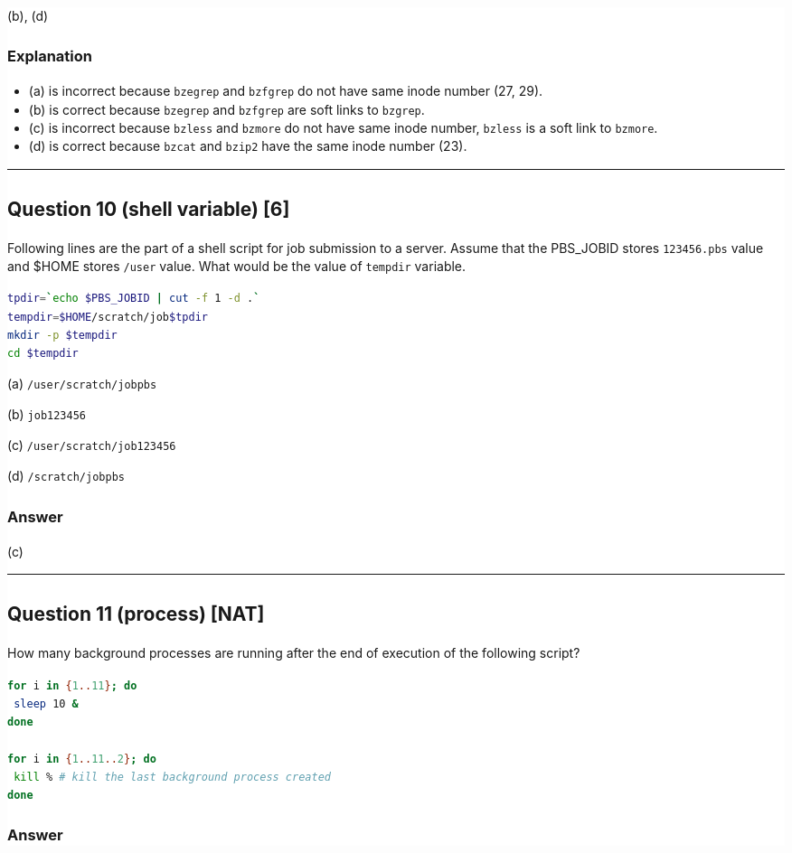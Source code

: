 (b), (d)

### Explanation

- (a) is incorrect because `bzegrep` and `bzfgrep` do not have same inode number (27, 29).
- (b) is correct because `bzegrep` and `bzfgrep` are soft links to `bzgrep`.
- (c) is incorrect because `bzless` and `bzmore` do not have same inode number, `bzless` is a soft link to `bzmore`.
- (d) is correct because `bzcat` and `bzip2` have the same inode number (23).

---

## Question 10 (shell variable) [6]

Following lines are the part of a shell script for job submission to a server. Assume that the PBS_JOBID stores `123456.pbs` value and $HOME stores `/user` value. What would be the value of `tempdir` variable.

```bash
tpdir=`echo $PBS_JOBID | cut -f 1 -d .`
tempdir=$HOME/scratch/job$tpdir
mkdir -p $tempdir
cd $tempdir
```

(a) `/user/scratch/jobpbs`

(b) `job123456`

(c) `/user/scratch/job123456`

(d) `/scratch/jobpbs`

### Answer

(c)

---

## Question 11 (process) [NAT]

How many background processes are running after the end of execution of the following script?

```bash
for i in {1..11}; do
 sleep 10 &
done

for i in {1..11..2}; do
 kill % # kill the last background process created
done
```

### Answer
